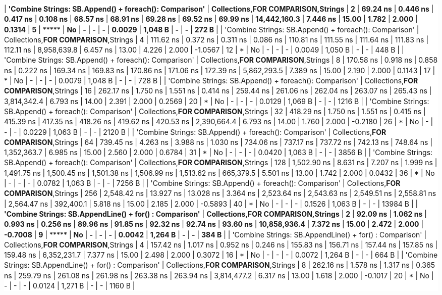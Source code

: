 | **&#39;Combine Strings: SB.Append() + foreach(): Comparison&#39;**  | **Collections,**FOR COMPARISON**,Strings** | **2**     |        **69.24 ns** |      **0.446 ns** |      **0.417 ns** |      **0.108 ns** |        **68.57 ns** |        **68.91 ns** |        **69.28 ns** |        **69.52 ns** |        **69.99 ns** | **14,442,160.3** |       **7.446 ns** |      **15.00** |    **1.782** |  **2.000** |   **0.1314** |    **5** | *****            | **No**       |          **-** |                    **-** |                **-** |   **0.0029** |   **1,048 B** |       **-** |       **-** |      **272 B** |
| &#39;Combine Strings: SB.Append() + foreach(): Comparison&#39;  | Collections,**FOR COMPARISON**,Strings | 4     |       111.62 ns |      0.372 ns |      0.311 ns |      0.086 ns |       110.81 ns |       111.55 ns |       111.64 ns |       111.83 ns |       112.11 ns |  8,958,639.8 |       6.457 ns |      13.00 |    4.226 |  2.000 |  -1.0567 |   12 | *            | No       |          - |                    - |                - |   0.0049 |   1,050 B |       - |       - |      448 B |
| &#39;Combine Strings: SB.Append() + foreach(): Comparison&#39;  | Collections,**FOR COMPARISON**,Strings | 8     |       170.58 ns |      0.918 ns |      0.858 ns |      0.222 ns |       169.34 ns |       169.83 ns |       170.86 ns |       171.06 ns |       172.39 ns |  5,862,293.5 |       7.389 ns |      15.00 |    2.190 |  2.000 |   0.1143 |   17 | *            | No       |          - |                    - |                - |   0.0079 |   1,048 B |       - |       - |      728 B |
| &#39;Combine Strings: SB.Append() + foreach(): Comparison&#39;  | Collections,**FOR COMPARISON**,Strings | 16    |       262.17 ns |      1.750 ns |      1.551 ns |      0.414 ns |       259.44 ns |       261.06 ns |       262.04 ns |       263.07 ns |       265.43 ns |  3,814,342.4 |       6.793 ns |      14.00 |    2.391 |  2.000 |   0.2569 |   20 | *            | No       |          - |                    - |                - |   0.0129 |   1,069 B |       - |       - |     1216 B |
| &#39;Combine Strings: SB.Append() + foreach(): Comparison&#39;  | Collections,**FOR COMPARISON**,Strings | 32    |       418.29 ns |      1.750 ns |      1.551 ns |      0.415 ns |       415.39 ns |       417.35 ns |       418.26 ns |       419.62 ns |       420.53 ns |  2,390,664.4 |       6.793 ns |      14.00 |    1.760 |  2.000 |  -0.2180 |   26 | *            | No       |          - |                    - |                - |   0.0229 |   1,063 B |       - |       - |     2120 B |
| &#39;Combine Strings: SB.Append() + foreach(): Comparison&#39;  | Collections,**FOR COMPARISON**,Strings | 64    |       739.45 ns |      4.263 ns |      3.988 ns |      1.030 ns |       734.06 ns |       737.17 ns |       737.72 ns |       742.13 ns |       748.64 ns |  1,352,363.7 |       6.985 ns |      15.00 |    2.560 |  2.000 |   0.6784 |   31 | *            | No       |          - |                    - |                - |   0.0420 |   1,063 B |       - |       - |     3856 B |
| &#39;Combine Strings: SB.Append() + foreach(): Comparison&#39;  | Collections,**FOR COMPARISON**,Strings | 128   |     1,502.90 ns |      8.631 ns |      7.207 ns |      1.999 ns |     1,491.75 ns |     1,500.45 ns |     1,501.38 ns |     1,506.99 ns |     1,513.62 ns |    665,379.5 |       5.501 ns |      13.00 |    1.742 |  2.000 |   0.0432 |   36 | *            | No       |          - |                    - |                - |   0.0782 |   1,063 B |       - |       - |     7256 B |
| &#39;Combine Strings: SB.Append() + foreach(): Comparison&#39;  | Collections,**FOR COMPARISON**,Strings | 256   |     2,548.42 ns |     13.927 ns |     13.028 ns |      3.364 ns |     2,523.64 ns |     2,543.63 ns |     2,549.51 ns |     2,558.81 ns |     2,564.47 ns |    392,400.1 |       5.818 ns |      15.00 |    2.185 |  2.000 |  -0.5893 |   40 | *            | No       |          - |                    - |                - |   0.1526 |   1,063 B |       - |       - |    13984 B |
| **&#39;Combine Strings: SB.AppendLine() + for() : Comparison&#39;** | **Collections,**FOR COMPARISON**,Strings** | **2**     |        **92.09 ns** |      **1.062 ns** |      **0.993 ns** |      **0.256 ns** |        **89.96 ns** |        **91.85 ns** |        **92.32 ns** |        **92.74 ns** |        **93.60 ns** | **10,858,936.4** |       **7.372 ns** |      **15.00** |    **2.472** |  **2.000** |  **-0.7008** |    **9** | *****            | **No**       |          **-** |                    **-** |                **-** |   **0.0042** |   **1,264 B** |       **-** |       **-** |      **384 B** |
| &#39;Combine Strings: SB.AppendLine() + for() : Comparison&#39; | Collections,**FOR COMPARISON**,Strings | 4     |       157.42 ns |      1.017 ns |      0.952 ns |      0.246 ns |       155.83 ns |       156.71 ns |       157.44 ns |       157.85 ns |       159.48 ns |  6,352,231.7 |       7.377 ns |      15.00 |    2.498 |  2.000 |   0.3072 |   16 | *            | No       |          - |                    - |                - |   0.0072 |   1,264 B |       - |       - |      664 B |
| &#39;Combine Strings: SB.AppendLine() + for() : Comparison&#39; | Collections,**FOR COMPARISON**,Strings | 8     |       262.16 ns |      1.578 ns |      1.317 ns |      0.365 ns |       259.79 ns |       261.08 ns |       261.98 ns |       263.38 ns |       263.94 ns |  3,814,477.2 |       6.317 ns |      13.00 |    1.618 |  2.000 |  -0.1017 |   20 | *            | No       |          - |                    - |                - |   0.0124 |   1,271 B |       - |       - |     1160 B |